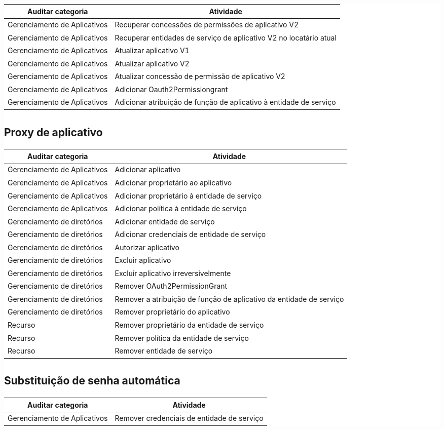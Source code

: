 |Auditar categoria|Atividade|
|---|---|
|Gerenciamento de Aplicativos|Recuperar concessões de permissões de aplicativo V2|
|Gerenciamento de Aplicativos|Recuperar entidades de serviço de aplicativo V2 no locatário atual|
|Gerenciamento de Aplicativos|Atualizar aplicativo V1|
|Gerenciamento de Aplicativos|Atualizar aplicativo V2|
|Gerenciamento de Aplicativos|Atualizar concessão de permissão de aplicativo V2|
|Gerenciamento de Aplicativos|Adicionar Oauth2Permissiongrant|
|Gerenciamento de Aplicativos|Adicionar atribuição de função de aplicativo à entidade de serviço|

## <a name="application-proxy"></a>Proxy de aplicativo

|Auditar categoria|Atividade|
|---|---|
|Gerenciamento de Aplicativos|Adicionar aplicativo|
|Gerenciamento de Aplicativos|Adicionar proprietário ao aplicativo|
|Gerenciamento de Aplicativos|Adicionar proprietário à entidade de serviço|
|Gerenciamento de Aplicativos|Adicionar política à entidade de serviço|
|Gerenciamento de diretórios|Adicionar entidade de serviço|
|Gerenciamento de diretórios|Adicionar credenciais de entidade de serviço|
|Gerenciamento de diretórios|Autorizar aplicativo|
|Gerenciamento de diretórios|Excluir aplicativo|
|Gerenciamento de diretórios|Excluir aplicativo irreversivelmente|
|Gerenciamento de diretórios|Remover OAuth2PermissionGrant|
|Gerenciamento de diretórios|Remover a atribuição de função de aplicativo da entidade de serviço|
|Gerenciamento de diretórios|Remover proprietário do aplicativo|
|Recurso|Remover proprietário da entidade de serviço|
|Recurso|Remover política da entidade de serviço|
|Recurso|Remover entidade de serviço|


## <a name="automated-password-rollover"></a>Substituição de senha automática

|Auditar categoria|Atividade|
|---|---|
|Gerenciamento de Aplicativos|Remover credenciais de entidade de serviço|
